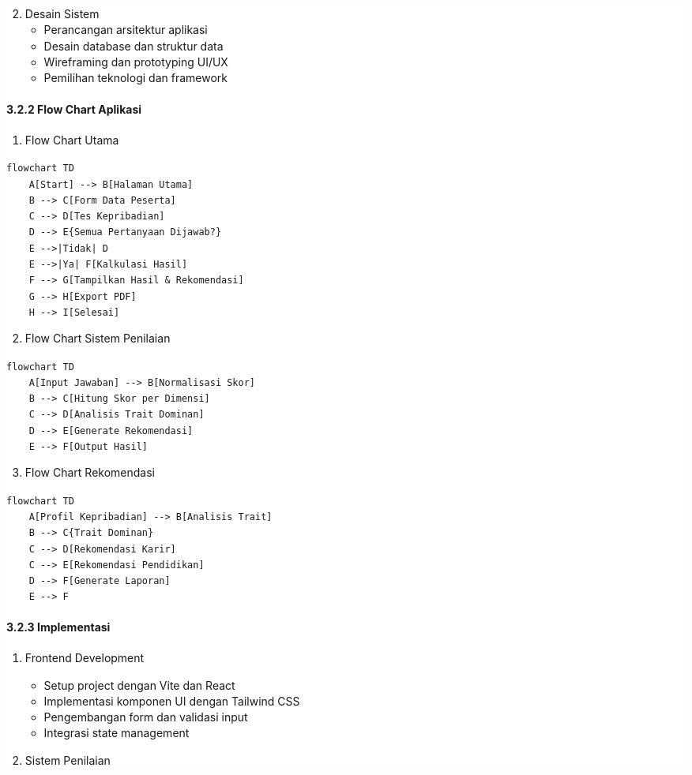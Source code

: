 2. Desain Sistem
   - Perancangan arsitektur aplikasi
   - Desain database dan struktur data
   - Wireframing dan prototyping UI/UX
   - Pemilihan teknologi dan framework

#### 3.2.2 Flow Chart Aplikasi

1. Flow Chart Utama

```mermaid
flowchart TD
    A[Start] --> B[Halaman Utama]
    B --> C[Form Data Peserta]
    C --> D[Tes Kepribadian]
    D --> E{Semua Pertanyaan Dijawab?}
    E -->|Tidak| D
    E -->|Ya| F[Kalkulasi Hasil]
    F --> G[Tampilkan Hasil & Rekomendasi]
    G --> H[Export PDF]
    H --> I[Selesai]
```

2. Flow Chart Sistem Penilaian

```mermaid
flowchart TD
    A[Input Jawaban] --> B[Normalisasi Skor]
    B --> C[Hitung Skor per Dimensi]
    C --> D[Analisis Trait Dominan]
    D --> E[Generate Rekomendasi]
    E --> F[Output Hasil]
```

3. Flow Chart Rekomendasi

```mermaid
flowchart TD
    A[Profil Kepribadian] --> B[Analisis Trait]
    B --> C{Trait Dominan}
    C --> D[Rekomendasi Karir]
    C --> E[Rekomendasi Pendidikan]
    D --> F[Generate Laporan]
    E --> F
```

#### 3.2.3 Implementasi

1. Frontend Development

   - Setup project dengan Vite dan React
   - Implementasi komponen UI dengan Tailwind CSS
   - Pengembangan form dan validasi input
   - Integrasi state management

2. Sistem Penilaian
